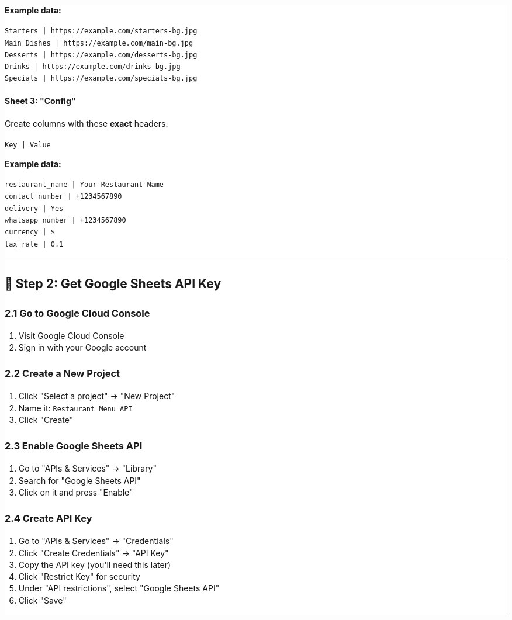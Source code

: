 **Example data:**
```
Starters | https://example.com/starters-bg.jpg
Main Dishes | https://example.com/main-bg.jpg
Desserts | https://example.com/desserts-bg.jpg
Drinks | https://example.com/drinks-bg.jpg
Specials | https://example.com/specials-bg.jpg
```

#### Sheet 3: "Config"
Create columns with these **exact** headers:
```
Key | Value
```

**Example data:**
```
restaurant_name | Your Restaurant Name
contact_number | +1234567890
delivery | Yes
whatsapp_number | +1234567890
currency | $
tax_rate | 0.1
```

---

## 🔑 Step 2: Get Google Sheets API Key

### 2.1 Go to Google Cloud Console
1. Visit [Google Cloud Console](https://console.cloud.google.com/)
2. Sign in with your Google account

### 2.2 Create a New Project
1. Click "Select a project" → "New Project"
2. Name it: `Restaurant Menu API`
3. Click "Create"

### 2.3 Enable Google Sheets API
1. Go to "APIs & Services" → "Library"
2. Search for "Google Sheets API"
3. Click on it and press "Enable"

### 2.4 Create API Key
1. Go to "APIs & Services" → "Credentials"
2. Click "Create Credentials" → "API Key"
3. Copy the API key (you'll need this later)
4. Click "Restrict Key" for security
5. Under "API restrictions", select "Google Sheets API"
6. Click "Save"

---
